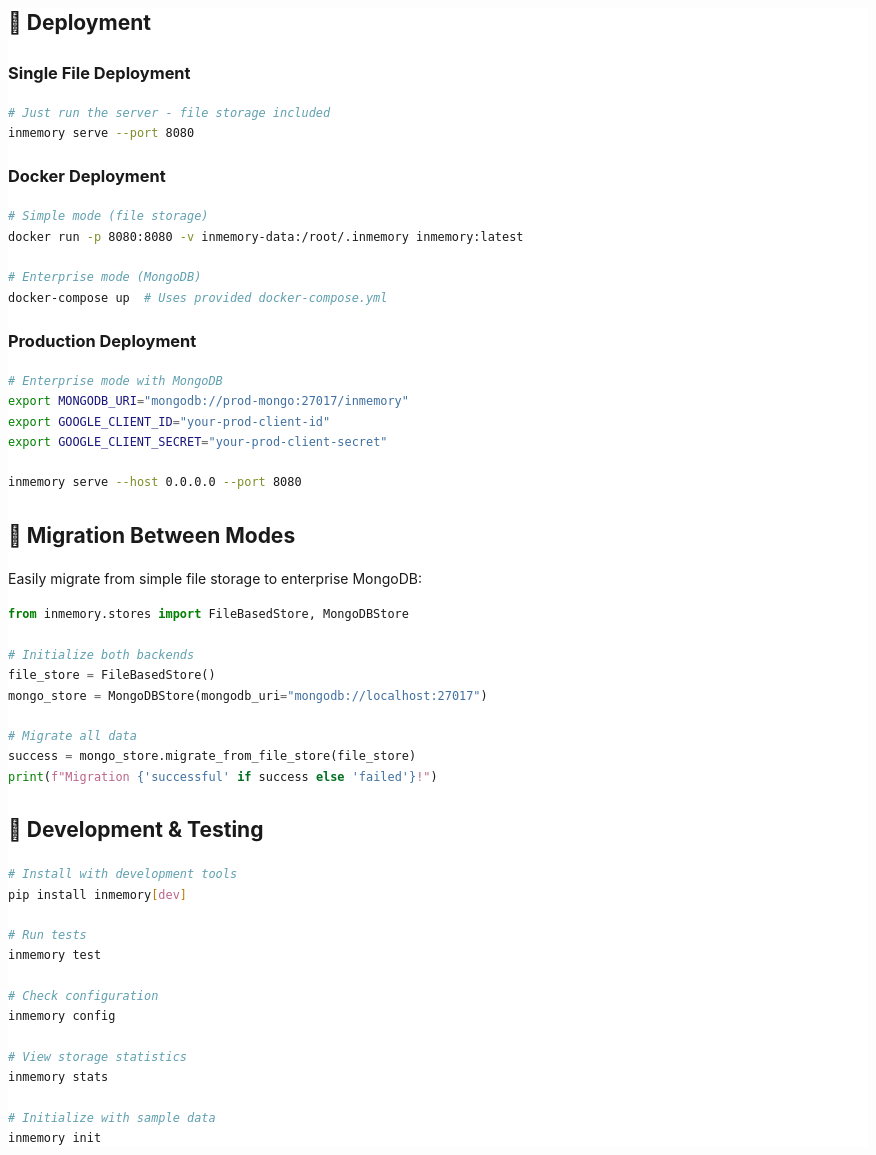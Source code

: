 ## 🚀 Deployment

### Single File Deployment
```bash
# Just run the server - file storage included
inmemory serve --port 8080
```

### Docker Deployment
```bash
# Simple mode (file storage)
docker run -p 8080:8080 -v inmemory-data:/root/.inmemory inmemory:latest

# Enterprise mode (MongoDB)
docker-compose up  # Uses provided docker-compose.yml
```

### Production Deployment
```bash
# Enterprise mode with MongoDB
export MONGODB_URI="mongodb://prod-mongo:27017/inmemory"
export GOOGLE_CLIENT_ID="your-prod-client-id"
export GOOGLE_CLIENT_SECRET="your-prod-client-secret"

inmemory serve --host 0.0.0.0 --port 8080
```

## 🔄 Migration Between Modes

Easily migrate from simple file storage to enterprise MongoDB:

```python
from inmemory.stores import FileBasedStore, MongoDBStore

# Initialize both backends
file_store = FileBasedStore()
mongo_store = MongoDBStore(mongodb_uri="mongodb://localhost:27017")

# Migrate all data
success = mongo_store.migrate_from_file_store(file_store)
print(f"Migration {'successful' if success else 'failed'}!")
```

## 🧪 Development & Testing

```bash
# Install with development tools
pip install inmemory[dev]

# Run tests
inmemory test

# Check configuration
inmemory config

# View storage statistics
inmemory stats

# Initialize with sample data
inmemory init
```
